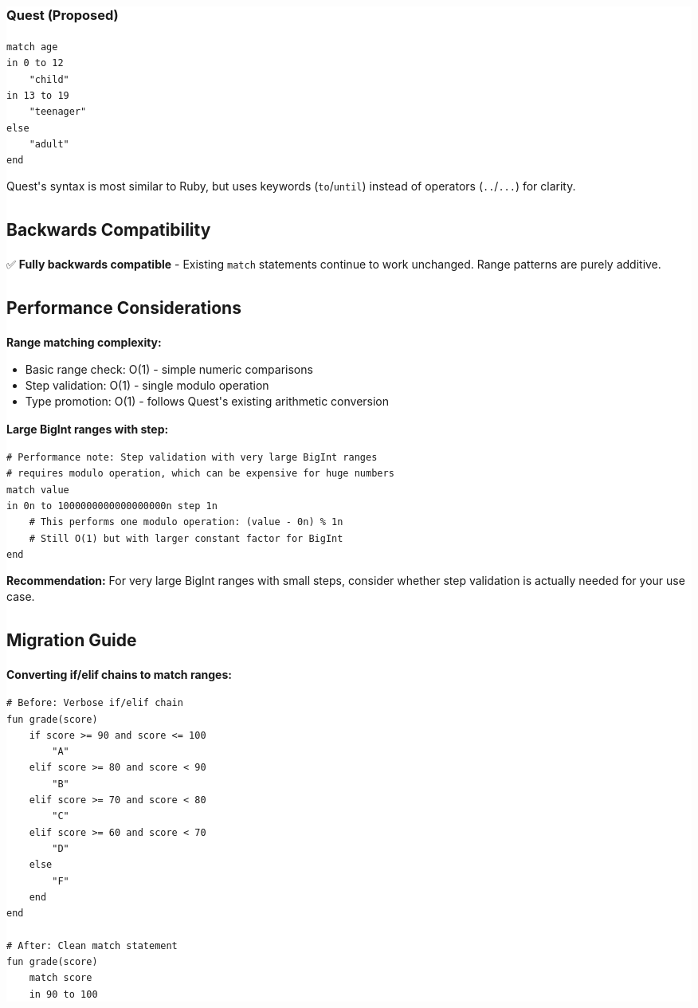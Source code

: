 ### Quest (Proposed)
```quest
match age
in 0 to 12
    "child"
in 13 to 19
    "teenager"
else
    "adult"
end
```

Quest's syntax is most similar to Ruby, but uses keywords (`to`/`until`) instead of operators (`..`/`...`) for clarity.

## Backwards Compatibility

✅ **Fully backwards compatible** - Existing `match` statements continue to work unchanged. Range patterns are purely additive.

## Performance Considerations

**Range matching complexity:**
- Basic range check: O(1) - simple numeric comparisons
- Step validation: O(1) - single modulo operation
- Type promotion: O(1) - follows Quest's existing arithmetic conversion

**Large BigInt ranges with step:**
```quest
# Performance note: Step validation with very large BigInt ranges
# requires modulo operation, which can be expensive for huge numbers
match value
in 0n to 1000000000000000000n step 1n
    # This performs one modulo operation: (value - 0n) % 1n
    # Still O(1) but with larger constant factor for BigInt
end
```

**Recommendation:** For very large BigInt ranges with small steps, consider whether step validation is actually needed for your use case.

## Migration Guide

**Converting if/elif chains to match ranges:**

```quest
# Before: Verbose if/elif chain
fun grade(score)
    if score >= 90 and score <= 100
        "A"
    elif score >= 80 and score < 90
        "B"
    elif score >= 70 and score < 80
        "C"
    elif score >= 60 and score < 70
        "D"
    else
        "F"
    end
end

# After: Clean match statement
fun grade(score)
    match score
    in 90 to 100
```